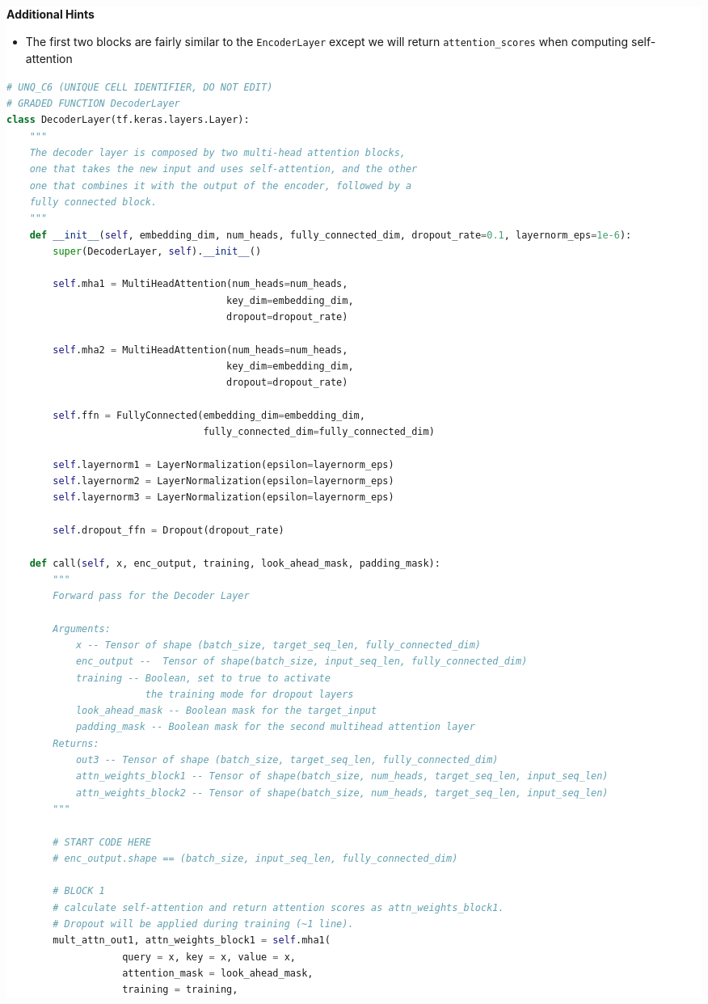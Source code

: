 **Additional Hints**

- The first two blocks are fairly similar to the `EncoderLayer` except we will return `attention_scores` when computing self-attention

```python
# UNQ_C6 (UNIQUE CELL IDENTIFIER, DO NOT EDIT)
# GRADED FUNCTION DecoderLayer
class DecoderLayer(tf.keras.layers.Layer):
    """
    The decoder layer is composed by two multi-head attention blocks, 
    one that takes the new input and uses self-attention, and the other 
    one that combines it with the output of the encoder, followed by a
    fully connected block. 
    """
    def __init__(self, embedding_dim, num_heads, fully_connected_dim, dropout_rate=0.1, layernorm_eps=1e-6):
        super(DecoderLayer, self).__init__()

        self.mha1 = MultiHeadAttention(num_heads=num_heads,
                                      key_dim=embedding_dim,
                                      dropout=dropout_rate)

        self.mha2 = MultiHeadAttention(num_heads=num_heads,
                                      key_dim=embedding_dim,
                                      dropout=dropout_rate)

        self.ffn = FullyConnected(embedding_dim=embedding_dim,
                                  fully_connected_dim=fully_connected_dim)

        self.layernorm1 = LayerNormalization(epsilon=layernorm_eps)
        self.layernorm2 = LayerNormalization(epsilon=layernorm_eps)
        self.layernorm3 = LayerNormalization(epsilon=layernorm_eps)

        self.dropout_ffn = Dropout(dropout_rate)
    
    def call(self, x, enc_output, training, look_ahead_mask, padding_mask):
        """
        Forward pass for the Decoder Layer
        
        Arguments:
            x -- Tensor of shape (batch_size, target_seq_len, fully_connected_dim)
            enc_output --  Tensor of shape(batch_size, input_seq_len, fully_connected_dim)
            training -- Boolean, set to true to activate
                        the training mode for dropout layers
            look_ahead_mask -- Boolean mask for the target_input
            padding_mask -- Boolean mask for the second multihead attention layer
        Returns:
            out3 -- Tensor of shape (batch_size, target_seq_len, fully_connected_dim)
            attn_weights_block1 -- Tensor of shape(batch_size, num_heads, target_seq_len, input_seq_len)
            attn_weights_block2 -- Tensor of shape(batch_size, num_heads, target_seq_len, input_seq_len)
        """
        
        # START CODE HERE
        # enc_output.shape == (batch_size, input_seq_len, fully_connected_dim)
        
        # BLOCK 1
        # calculate self-attention and return attention scores as attn_weights_block1.
        # Dropout will be applied during training (~1 line).
        mult_attn_out1, attn_weights_block1 = self.mha1(
                    query = x, key = x, value = x, 
                    attention_mask = look_ahead_mask, 
                    training = training,
```